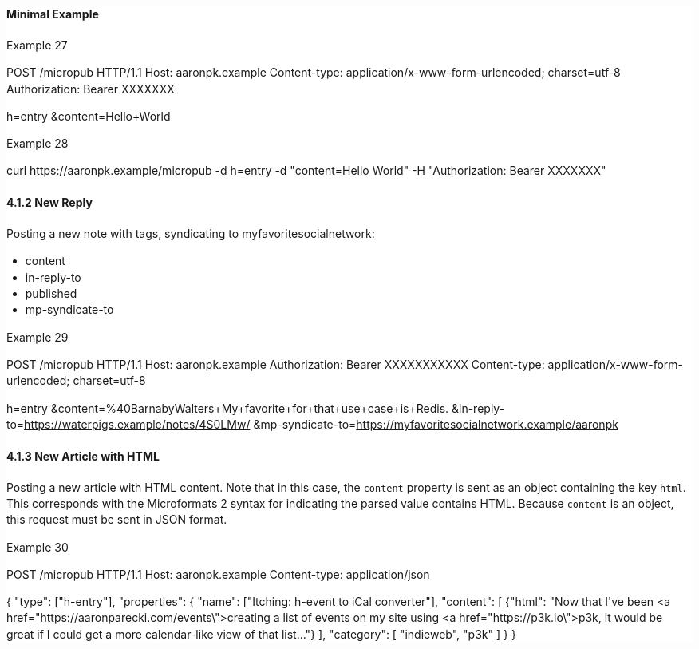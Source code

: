 #### Minimal Example

Example 27

POST /micropub HTTP/1.1
Host: aaronpk.example
Content-type: application/x-www-form-urlencoded; charset=utf-8
Authorization: Bearer XXXXXXX

h=entry
&content=Hello+World

Example 28

curl https://aaronpk.example/micropub -d h=entry -d "content=Hello World" -H "Authorization: Bearer XXXXXXX"

#### 4.1.2 New Reply

Posting a new note with tags, syndicating to myfavoritesocialnetwork:

-   content
-   in-reply-to
-   published
-   mp-syndicate-to

Example 29

POST /micropub HTTP/1.1
Host: aaronpk.example
Authorization: Bearer XXXXXXXXXXX
Content-type: application/x-www-form-urlencoded; charset=utf-8

h=entry
&content=%40BarnabyWalters+My+favorite+for+that+use+case+is+Redis.
&in-reply-to=https://waterpigs.example/notes/4S0LMw/
&mp-syndicate-to=https://myfavoritesocialnetwork.example/aaronpk

#### 4.1.3 New Article with HTML

Posting a new article with HTML content. Note that in this case, the `content` property is sent as an object containing the key `html`. This corresponds with the Microformats 2 syntax for indicating the parsed value contains HTML. Because `content` is an object, this request must be sent in JSON format.

Example 30

POST /micropub HTTP/1.1
Host: aaronpk.example
Content-type: application/json

{
  "type": ["h-entry"],
  "properties": {
    "name": ["Itching: h-event to iCal converter"],
    "content": [
      {"html": "Now that I've been <a href=\"https://aaronparecki.com/events\">creating a list of events</a> on my site using <a href=\"https://p3k.io\">p3k</a>, it would be great if I could get a more calendar-like view of that list..."}
    ],
    "category": [
      "indieweb", "p3k"
    ]
  }
}
